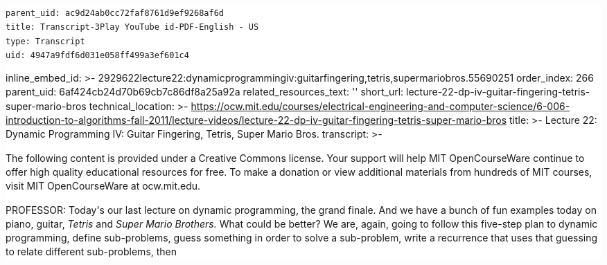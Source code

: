     parent_uid: ac9d24ab0cc72faf8761d9ef9268af6d
    title: Transcript-3Play YouTube id-PDF-English - US
    type: Transcript
    uid: 4947a9fdf6d031e058ff499a3ef601c4
inline_embed_id: >-
  2929622lecture22:dynamicprogrammingiv:guitarfingering,tetris,supermariobros.55690251
order_index: 266
parent_uid: 6af424cb24d70b69cb7c86df8a25a92a
related_resources_text: ''
short_url: lecture-22-dp-iv-guitar-fingering-tetris-super-mario-bros
technical_location: >-
  https://ocw.mit.edu/courses/electrical-engineering-and-computer-science/6-006-introduction-to-algorithms-fall-2011/lecture-videos/lecture-22-dp-iv-guitar-fingering-tetris-super-mario-bros
title: >-
  Lecture 22: Dynamic Programming IV: Guitar Fingering, Tetris, Super Mario
  Bros.
transcript: >-
  <p><span m='50'>The</span> <span m='180'>following</span> <span
  m='620'>content</span> <span m='1210'>is</span> <span m='1330'>provided</span>
  <span m='1770'>under</span> <span m='2050'>a</span> <span
  m='2090'>Creative</span> <span m='2490'>Commons</span> <span
  m='2900'>license.</span> <span m='4010'>Your</span> <span
  m='4200'>support</span> <span m='4700'>will</span> <span m='4860'>help</span>
  <span m='5100'>MIT</span> <span m='5560'>OpenCourseWare</span> <span
  m='6350'>continue</span> <span m='6860'>to</span> <span m='6940'>offer</span>
  <span m='7350'>high</span> <span m='7590'>quality</span> <span
  m='8109'>educational</span> <span m='8740'>resources</span> <span
  m='9360'>for</span> <span m='9510'>free.</span> <span m='10720'>To</span>
  <span m='10820'>make</span> <span m='10930'>a</span> <span
  m='10970'>donation</span> <span m='11660'>or</span> <span
  m='11930'>view</span> <span m='12370'>additional</span> <span
  m='12790'>materials</span> <span m='13330'>from</span> <span
  m='13480'>hundreds</span> <span m='13910'>of</span> <span m='14020'>MIT</span>
  <span m='14450'>courses,</span> <span m='15550'>visit</span> <span
  m='15770'>MIT</span> <span m='16200'>OpenCourseWare</span> <span
  m='17250'>at</span> <span m='17410'>ocw.mit.edu.</span> </p><p><span
  m='28230'>PROFESSOR: Today's our last</span> <span m='28430'>lecture</span>
  <span m='28780'>on</span> <span m='28920'>dynamic</span> <span
  m='29360'>programming,</span> <span m='29900'>the</span> <span
  m='30100'>grand</span> <span m='30470'>finale.</span> <span
  m='31270'>And</span> <span m='31440'>we</span> <span m='31570'>have</span>
  <span m='31800'>a</span> <span m='31870'>bunch</span> <span
  m='32189'>of</span> <span m='32299'>fun</span> <span m='32509'>examples</span>
  <span m='33220'>today</span> <span m='34040'>on</span> <span
  m='34700'>piano,</span> <span m='35550'>guitar,</span> <span
  m='37300'><i>Tetris</i></span> <span m='37720'>and</span> <span
  m='37880'><i>Super</i></span> <span m='38130'><i>Mario</i></span> <span
  m='38450'><i>Brothers.</i></span> <span m='39440'>What</span> <span
  m='39610'>could</span> <span m='39740'>be</span> <span
  m='39850'>better?</span> <span m='42090'>We</span> <span m='42500'>are,</span>
  <span m='42710'>again,</span> <span m='43010'>going</span> <span
  m='43150'>to</span> <span m='43210'>follow</span> <span m='43550'>this</span>
  <span m='43920'>five-step</span> <span m='44480'>plan</span> <span
  m='44830'>to</span> <span m='44950'>dynamic</span> <span
  m='45370'>programming,</span> <span m='46440'>define</span> <span
  m='46770'>sub-problems,</span> <span m='47490'>guess</span> <span
  m='47700'>something</span> <span m='48260'>in</span> <span
  m='48350'>order</span> <span m='48520'>to</span> <span m='48610'>solve
  a</span> <span m='48980'>sub-problem,</span> <span m='50050'>write</span>
  <span m='50260'>a</span> <span m='50290'>recurrence</span> <span
  m='50950'>that</span> <span m='51110'>uses</span> <span m='51410'>that</span>
  <span m='51630'>guessing</span> <span m='52020'>to</span> <span
  m='52140'>relate</span> <span m='52430'>different</span> <span
  m='52740'>sub-problems,</span> <span m='53920'>then</span> <span